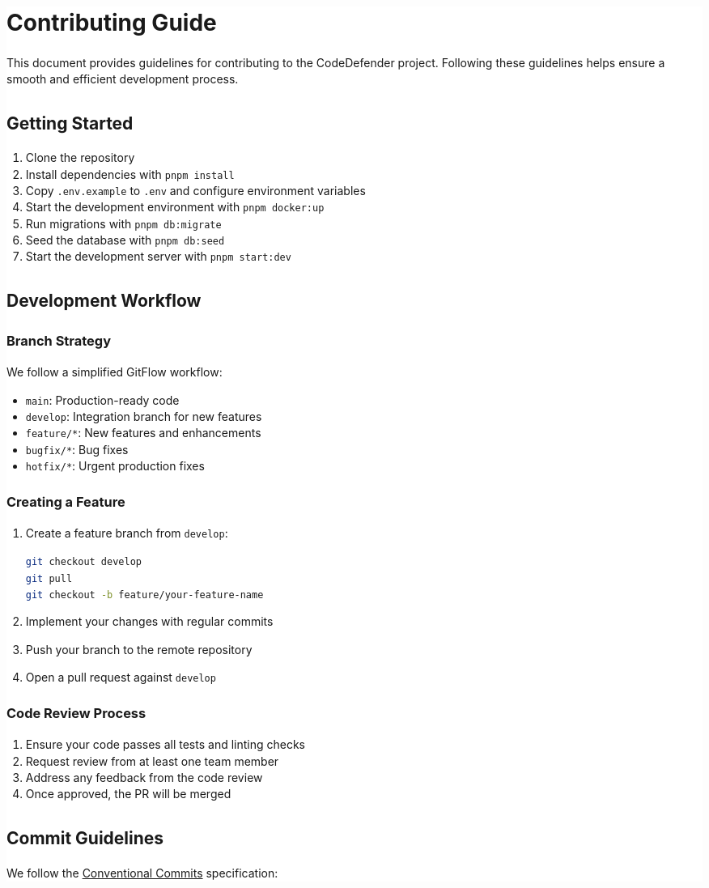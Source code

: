 # Contributing Guide

This document provides guidelines for contributing to the CodeDefender project. Following these guidelines helps ensure a smooth and efficient development process.

## Getting Started

1. Clone the repository
2. Install dependencies with `pnpm install`
3. Copy `.env.example` to `.env` and configure environment variables
4. Start the development environment with `pnpm docker:up`
5. Run migrations with `pnpm db:migrate`
6. Seed the database with `pnpm db:seed`
7. Start the development server with `pnpm start:dev`

## Development Workflow

### Branch Strategy

We follow a simplified GitFlow workflow:

- `main`: Production-ready code
- `develop`: Integration branch for new features
- `feature/*`: New features and enhancements
- `bugfix/*`: Bug fixes
- `hotfix/*`: Urgent production fixes

### Creating a Feature

1. Create a feature branch from `develop`:
   ```bash
   git checkout develop
   git pull
   git checkout -b feature/your-feature-name
   ```

2. Implement your changes with regular commits
3. Push your branch to the remote repository
4. Open a pull request against `develop`

### Code Review Process

1. Ensure your code passes all tests and linting checks
2. Request review from at least one team member
3. Address any feedback from the code review
4. Once approved, the PR will be merged

## Commit Guidelines

We follow the [Conventional Commits](https://www.conventionalcommits.org/) specification:

